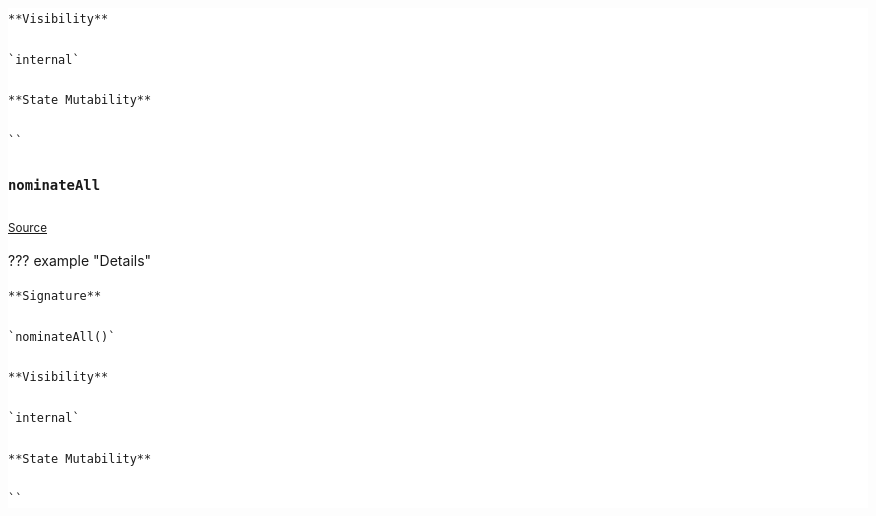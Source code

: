     **Visibility**

    `internal`

    **State Mutability**

    ``

### `nominateAll`

<sub>[Source](https://github.com/Synthetixio/synthetix/tree/v2.68.0-alpha/contracts/migrations/Migration_AlphardOptimism.sol#L129)</sub>

??? example "Details"

    **Signature**

    `nominateAll()`

    **Visibility**

    `internal`

    **State Mutability**

    ``
